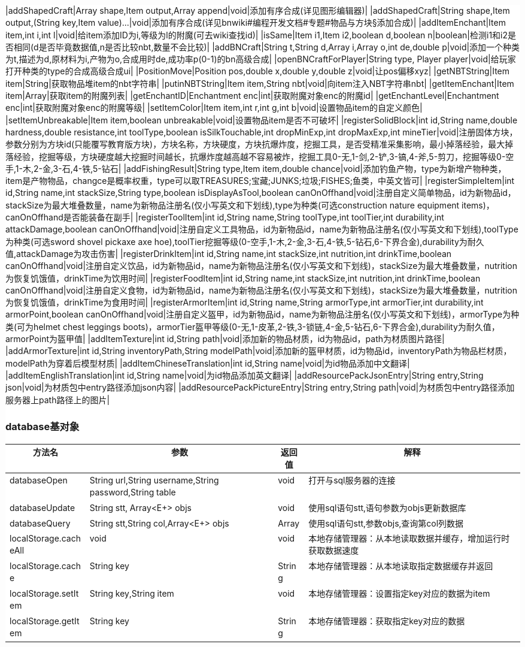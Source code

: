 |addShapedCraft|Array<String> shape,Item output,Array<Item> append|void|添加有序合成(详见图形编辑器)|
|addShapedCraft|String shape,Item output,(String key,Item value)...|void|添加有序合成(详见bnwiki#编程开发文档#专题#物品与方块§添加合成)|
|addItemEnchant|Item item,int i,int l|void|给item添加ID为i,等级为l的附魔(可去wiki查找id)|
|isSame|Item i1,Item i2,boolean d,boolean n|boolean|检测i1和i2是否相同(d是否毕竟数据值,n是否比较nbt,数量不会比较)|
|addBNCraft|String t,String d,Array<Item> i,Array<Item> o,int de,double p|void|添加一个种类为t,描述为d,原材料为i,产物为o,合成用时de,成功率p(0-1)的bn高级合成|
|openBNCraftForPlayer|String type, Player player|void|给玩家打开种类的type的合成高级合成ui|
|PositionMove|Position pos,double x,double y,double z|void|让pos偏移xyz|
|getNBTString|Item item|String|获取物品堆item的nbt字符串|
|putinNBTString|Item item,String nbt|void|向item注入NBT字符串nbt|
|getItemEnchant|Item item|Array<Enchantment>|获取item的附魔列表|
|getEnchantID|Enchantment enc|int|获取附魔对象enc的附魔id|
|getEnchantLevel|Enchantment enc|int|获取附魔对象enc的附魔等级|
|setItemColor|Item item,int r,int g,int b|void|设置物品item的自定义颜色|
|setItemUnbreakable|Item item,boolean unbreakable|void|设置物品item是否不可破坏|
|registerSolidBlock|int id,String name,double hardness,double resistance,int toolType,boolean isSilkTouchable,int dropMinExp,int dropMaxExp,int mineTier|void|注册固体方块，参数分别为方块id(只能覆写教育版方块)，方块名称，方块硬度，方块抗爆炸度，挖掘工具，是否受精准采集影响，最小掉落经验，最大掉落经验，挖掘等级，方块硬度越大挖掘时间越长，抗爆炸度越高越不容易被炸，挖掘工具0-无,1-剑,2-铲,3-镐,4-斧,5-剪刀，挖掘等级0-空手,1-木,2-金,3-石,4-铁,5-钻石|
|addFishingResult|String type,Item item,double chance|void|添加钓鱼产物，type为新增产物种类，item是产物物品，changce是概率权重，type可以取TREASURES;宝藏;JUNKS;垃圾;FISHES;鱼类，中英文皆可|
|registerSimpleItem|int id,String name,int stackSize,String type,boolean isDisplayAsTool,boolean canOnOffhand|void|注册自定义简单物品，id为新物品id，stackSize为最大堆叠数量，name为新物品注册名(仅小写英文和下划线),type为种类(可选construction nature equipment items)，canOnOffhand是否能装备在副手|
|registerToolItem|int id,String name,String toolType,int toolTier,int durability,int attackDamage,boolean canOnOffhand|void|注册自定义工具物品，id为新物品id，name为新物品注册名(仅小写英文和下划线),toolType为种类(可选sword shovel pickaxe axe hoe),toolTier挖掘等级(0-空手,1-木,2-金,3-石,4-铁,5-钻石,6-下界合金),durability为耐久值,attackDamage为攻击伤害|
|registerDrinkItem|int id,String name,int stackSize,int nutrition,int drinkTime,boolean canOnOffhand|void|注册自定义饮品，id为新物品id，name为新物品注册名(仅小写英文和下划线)，stackSize为最大堆叠数量，nutrition为恢复饥饿值，drinkTime为饮用时间|
|registerFoodItem|int id,String name,int stackSize,int nutrition,int drinkTime,boolean canOnOffhand|void|注册自定义食物，id为新物品id，name为新物品注册名(仅小写英文和下划线)，stackSize为最大堆叠数量，nutrition为恢复饥饿值，drinkTime为食用时间|
|registerArmorItem|int id,String name,String armorType,int armorTier,int durability,int armorPoint,boolean canOnOffhand|void|注册自定义盔甲，id为新物品id，name为新物品注册名(仅小写英文和下划线)，armorType为种类(可为helmet chest leggings boots)，armorTier盔甲等级(0-无,1-皮革,2-铁,3-锁链,4-金,5-钻石,6-下界合金),durability为耐久值，armorPoint为盔甲值|
|addItemTexture|int id,String path|void|添加新的物品材质，id为物品id，path为材质图片路径|
|addArmorTexture|int id,String inventoryPath,String modelPath|void|添加新的盔甲材质，id为物品id，inventoryPath为物品栏材质，modelPath为穿着后模型材质|
|addItemChineseTranslation|int id,String name|void|为id物品添加中文翻译|
|addItemEnglishTranslation|int id,String name|void|为id物品添加英文翻译|
|addResourcePackJsonEntry|String entry,String json|void|为材质包中entry路径添加json内容|
|addResourcePackPictureEntry|String entry,String path|void|为材质包中entry路径添加服务器上path路径上的图片|


### database基对象  

|方法名|参数|返回值|解释|
|-----|-----|-----|----|
|databaseOpen|String url,String username,String password,String table|void|打开与sql服务器的连接|
|databaseUpdate|String stt, Array<E+> objs|void|使用sql语句stt,语句参数为objs更新数据库|
|databaseQuery|String stt,String col,Array<E+> objs|Array|使用sql语句stt,参数objs,查询第col列数据|
|localStorage.cacheAll|void|void|本地存储管理器：从本地读取数据并缓存，增加运行时获取数据速度|
|localStorage.cache|String key|String|本地存储管理器：从本地读取指定数据缓存并返回|
|localStorage.setItem|String key,String item|void|本地存储管理器：设置指定key对应的数据为item|
|localStorage.getItem|String key|String|本地存储管理器：获取指定key对应的数据|